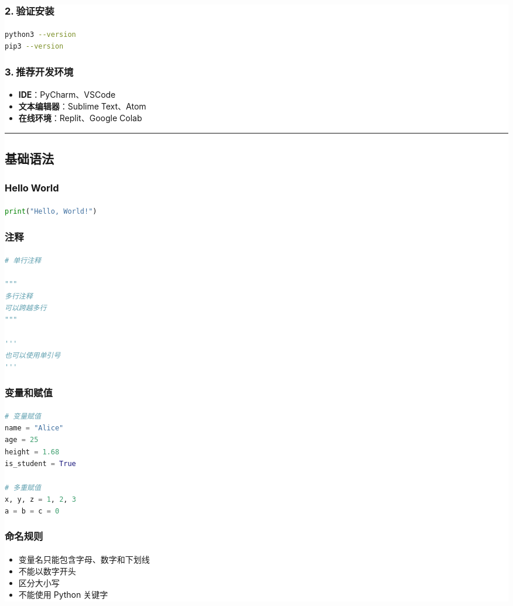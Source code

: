 ### 2. 验证安装
```bash
python3 --version
pip3 --version
```

### 3. 推荐开发环境
- **IDE**：PyCharm、VSCode
- **文本编辑器**：Sublime Text、Atom
- **在线环境**：Replit、Google Colab

---

## 基础语法

### Hello World
```python
print("Hello, World!")
```

### 注释
```python
# 单行注释

"""
多行注释
可以跨越多行
"""

'''
也可以使用单引号
'''
```

### 变量和赋值
```python
# 变量赋值
name = "Alice"
age = 25
height = 1.68
is_student = True

# 多重赋值
x, y, z = 1, 2, 3
a = b = c = 0
```

### 命名规则
- 变量名只能包含字母、数字和下划线
- 不能以数字开头
- 区分大小写
- 不能使用 Python 关键字
